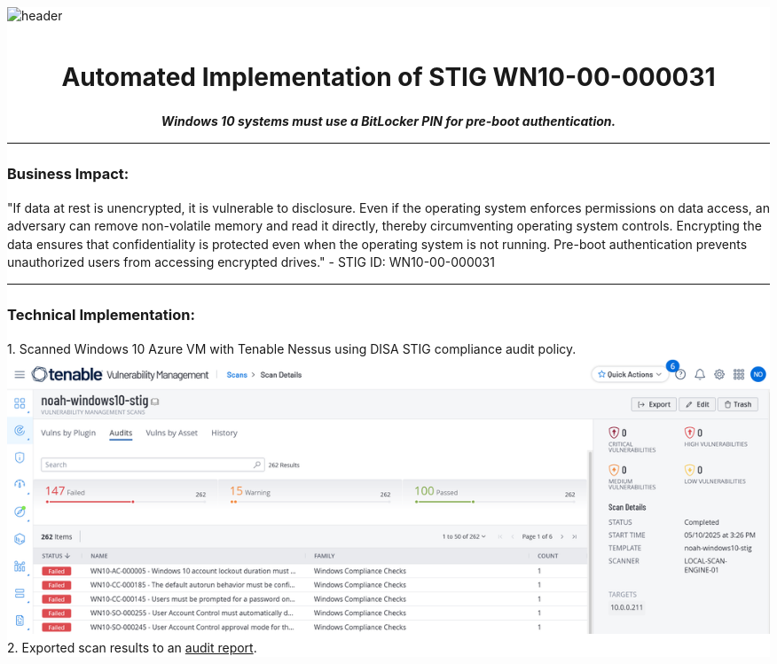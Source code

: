 
<img width=100% src="https://capsule-render.vercel.app/api?type=waving&color=450a0a&height=120&section=header" alt="header"/>


<h1 align=center>Automated Implementation of STIG WN10-00-000031</h1>


<p align=center><i><b>Windows 10 systems must use a BitLocker PIN for pre-boot authentication.</b></i></p>

<hr>


<h3><b>Business Impact:</b></h3>

<p>
"If data at rest is unencrypted, it is vulnerable to disclosure. Even if the operating system enforces permissions on data access, an adversary can remove non-volatile memory and read it directly, thereby circumventing operating system controls. Encrypting the data ensures that confidentiality is protected even when the operating system is not running. Pre-boot authentication prevents unauthorized users from accessing encrypted drives." - STIG ID: WN10-00-000031
</p>
<hr>



<h3><b>Technical Implementation:</b></h3>

<p>
1. Scanned Windows 10 Azure VM with Tenable Nessus using DISA STIG compliance audit policy.<br>
<img width=100% src="https://github.com/noah-sec/project-descriptions/blob/main/assets/stig-scan.png">
2. Exported scan results to an <a href="https://github.com/noah-sec/project-descriptions/blob/main/assets/stig-report.pdf">audit report</a>.<br>
